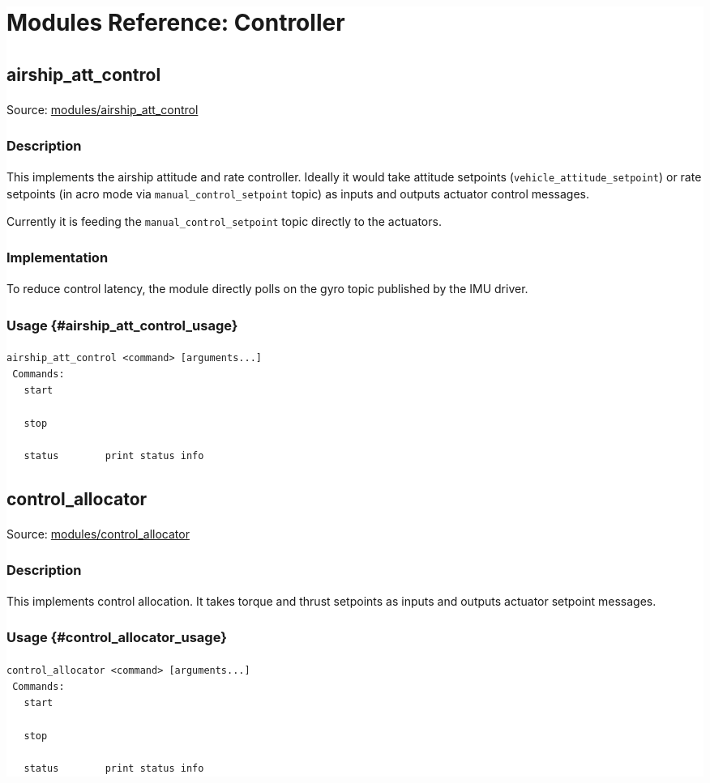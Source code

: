 # Modules Reference: Controller

## airship_att_control

Source: [modules/airship_att_control](https://github.com/PX4/PX4-Autopilot/tree/main/src/modules/airship_att_control)

### Description

This implements the airship attitude and rate controller. Ideally it would
take attitude setpoints (`vehicle_attitude_setpoint`) or rate setpoints (in acro mode
via `manual_control_setpoint` topic) as inputs and outputs actuator control messages.

Currently it is feeding the `manual_control_setpoint` topic directly to the actuators.

### Implementation

To reduce control latency, the module directly polls on the gyro topic published by the IMU driver.

### Usage {#airship_att_control_usage}

```
airship_att_control <command> [arguments...]
 Commands:
   start

   stop

   status        print status info
```

## control_allocator

Source: [modules/control_allocator](https://github.com/PX4/PX4-Autopilot/tree/main/src/modules/control_allocator)

### Description

This implements control allocation. It takes torque and thrust setpoints
as inputs and outputs actuator setpoint messages.

### Usage {#control_allocator_usage}

```
control_allocator <command> [arguments...]
 Commands:
   start

   stop

   status        print status info
```

